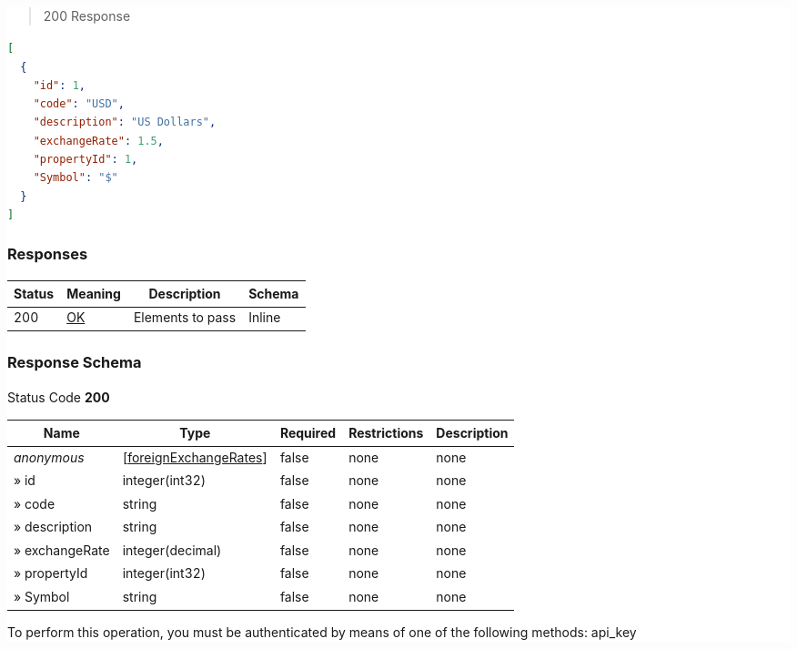 > 200 Response

```json
[
  {
    "id": 1,
    "code": "USD",
    "description": "US Dollars",
    "exchangeRate": 1.5,
    "propertyId": 1,
    "Symbol": "$"
  }
]
```

<h3 id="putforeignexchangerates-responses">Responses</h3>

|Status|Meaning|Description|Schema|
|---|---|---|---|
|200|[OK](https://tools.ietf.org/html/rfc7231#section-6.3.1)|Elements to pass|Inline|

<h3 id="putforeignexchangerates-responseschema">Response Schema</h3>

Status Code **200**

|Name|Type|Required|Restrictions|Description|
|---|---|---|---|---|
|*anonymous*|[[foreignExchangeRates](#schemaforeignexchangerates)]|false|none|none|
|» id|integer(int32)|false|none|none|
|» code|string|false|none|none|
|» description|string|false|none|none|
|» exchangeRate|integer(decimal)|false|none|none|
|» propertyId|integer(int32)|false|none|none|
|» Symbol|string|false|none|none|

<aside class="warning">
To perform this operation, you must be authenticated by means of one of the following methods:
api_key
</aside>

